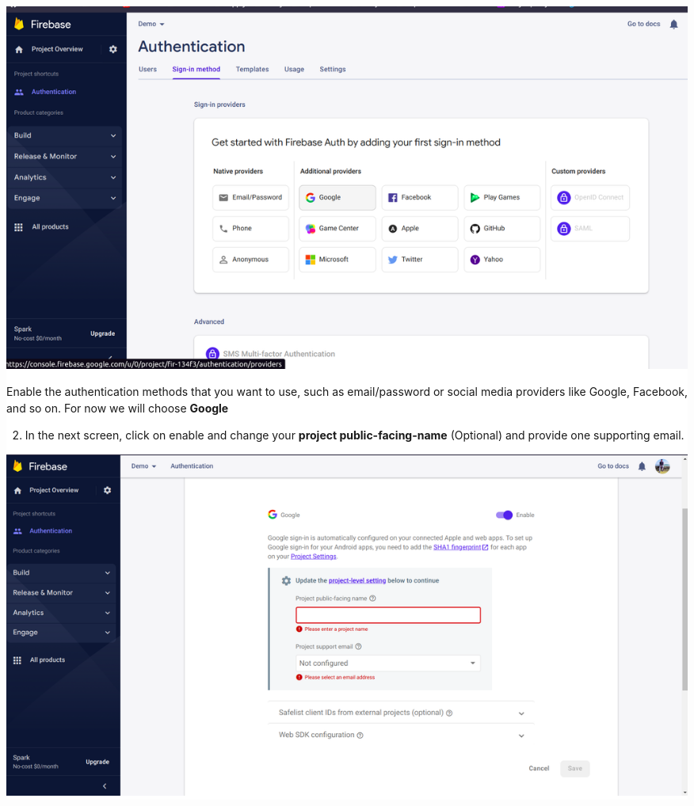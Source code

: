 ![Authentication Section overview](image/Activity_5a.png)

Enable the authentication methods that you want to use, such as email/password or social media providers like Google, Facebook, and so on. For now we will choose **Google**



2. In the next screen, click on enable and change your **project public-facing-name** (Optional) and provide one supporting email. 

![Setting up Google Sign-in](image/Activity_5b.png)
